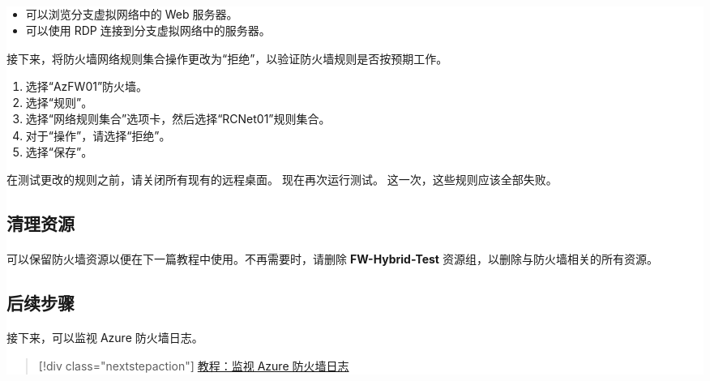 
- 可以浏览分支虚拟网络中的 Web 服务器。
- 可以使用 RDP 连接到分支虚拟网络中的服务器。

接下来，将防火墙网络规则集合操作更改为“拒绝”，以验证防火墙规则是否按预期工作。

1. 选择“AzFW01”防火墙。
2. 选择“规则”。
3. 选择“网络规则集合”选项卡，然后选择“RCNet01”规则集合。 
4. 对于“操作”，请选择“拒绝”。 
5. 选择“保存”。

在测试更改的规则之前，请关闭所有现有的远程桌面。 现在再次运行测试。 这一次，这些规则应该全部失败。

## <a name="clean-up-resources"></a>清理资源

可以保留防火墙资源以便在下一篇教程中使用。不再需要时，请删除 **FW-Hybrid-Test** 资源组，以删除与防火墙相关的所有资源。

## <a name="next-steps"></a>后续步骤

接下来，可以监视 Azure 防火墙日志。

> [!div class="nextstepaction"]
> [教程：监视 Azure 防火墙日志](./tutorial-diagnostics.md)
